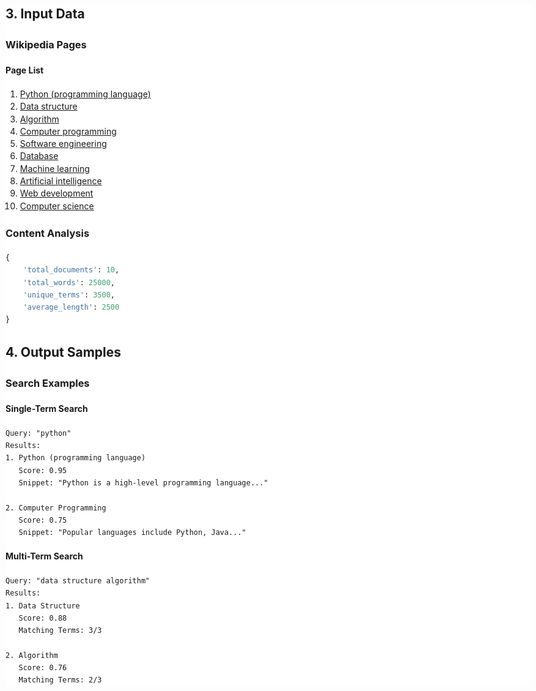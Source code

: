 ## 3. Input Data

### Wikipedia Pages

#### Page List
1. [Python (programming language)](https://en.wikipedia.org/wiki/Python_(programming_language))
2. [Data structure](https://en.wikipedia.org/wiki/Data_structure)
3. [Algorithm](https://en.wikipedia.org/wiki/Algorithm)
4. [Computer programming](https://en.wikipedia.org/wiki/Computer_programming)
5. [Software engineering](https://en.wikipedia.org/wiki/Software_engineering)
6. [Database](https://en.wikipedia.org/wiki/Database)
7. [Machine learning](https://en.wikipedia.org/wiki/Machine_learning)
8. [Artificial intelligence](https://en.wikipedia.org/wiki/Artificial_intelligence)
9. [Web development](https://en.wikipedia.org/wiki/Web_development)
10. [Computer science](https://en.wikipedia.org/wiki/Computer_science)

### Content Analysis
```python
{
    'total_documents': 10,
    'total_words': 25000,
    'unique_terms': 3500,
    'average_length': 2500
}
```

## 4. Output Samples

### Search Examples

#### Single-Term Search
```
Query: "python"
Results:
1. Python (programming language)
   Score: 0.95
   Snippet: "Python is a high-level programming language..."

2. Computer Programming
   Score: 0.75
   Snippet: "Popular languages include Python, Java..."
```

#### Multi-Term Search
```
Query: "data structure algorithm"
Results:
1. Data Structure
   Score: 0.88
   Matching Terms: 3/3

2. Algorithm
   Score: 0.76
   Matching Terms: 2/3
```
